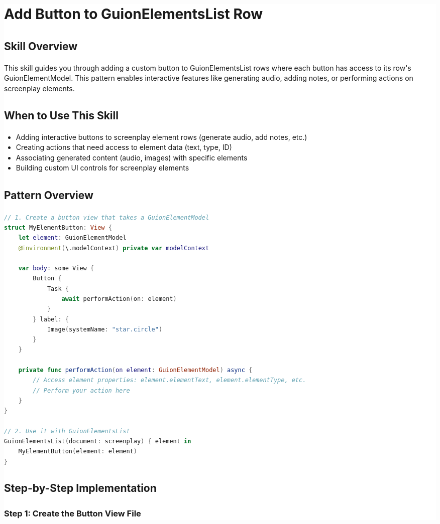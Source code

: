 # Add Button to GuionElementsList Row

## Skill Overview

This skill guides you through adding a custom button to GuionElementsList rows where each button has access to its row's GuionElementModel. This pattern enables interactive features like generating audio, adding notes, or performing actions on screenplay elements.

## When to Use This Skill

- Adding interactive buttons to screenplay element rows (generate audio, add notes, etc.)
- Creating actions that need access to element data (text, type, ID)
- Associating generated content (audio, images) with specific elements
- Building custom UI controls for screenplay elements

## Pattern Overview

```swift
// 1. Create a button view that takes a GuionElementModel
struct MyElementButton: View {
    let element: GuionElementModel
    @Environment(\.modelContext) private var modelContext

    var body: some View {
        Button {
            Task {
                await performAction(on: element)
            }
        } label: {
            Image(systemName: "star.circle")
        }
    }

    private func performAction(on element: GuionElementModel) async {
        // Access element properties: element.elementText, element.elementType, etc.
        // Perform your action here
    }
}

// 2. Use it with GuionElementsList
GuionElementsList(document: screenplay) { element in
    MyElementButton(element: element)
}
```

## Step-by-Step Implementation

### Step 1: Create the Button View File
